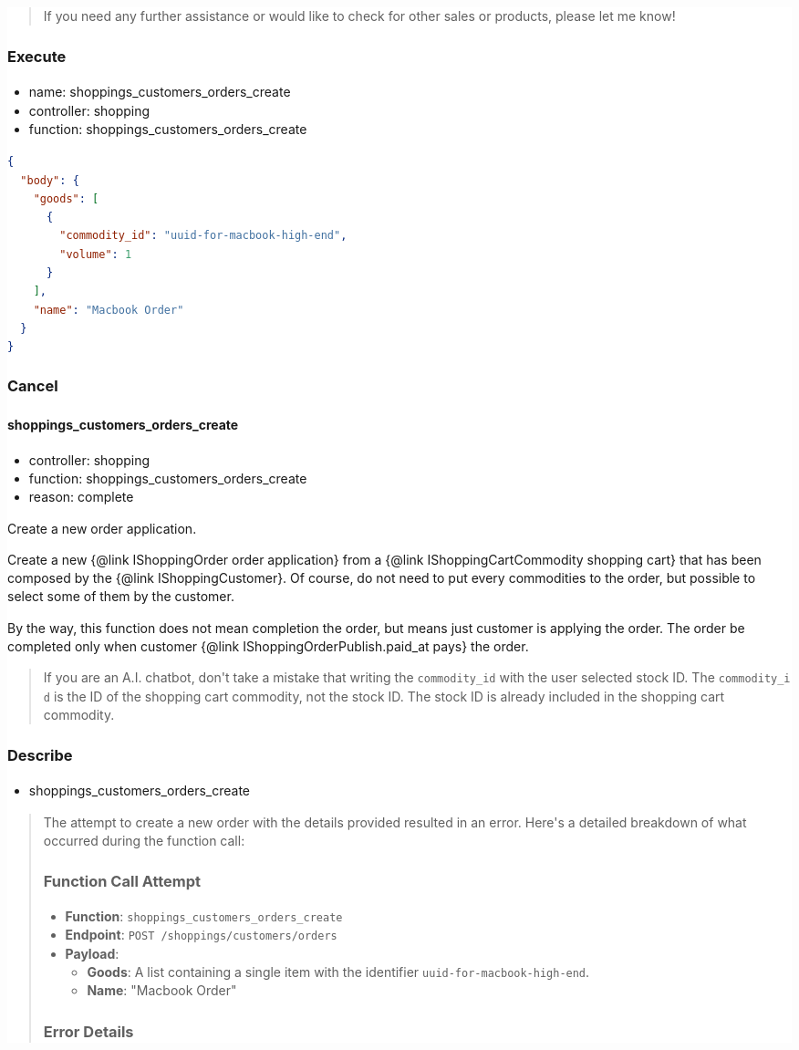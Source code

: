 >
> If you need any further assistance or would like to check for other sales or products, please let me know!

### Execute

- name: shoppings_customers_orders_create
- controller: shopping
- function: shoppings_customers_orders_create

```json
{
  "body": {
    "goods": [
      {
        "commodity_id": "uuid-for-macbook-high-end",
        "volume": 1
      }
    ],
    "name": "Macbook Order"
  }
}
```

### Cancel

#### shoppings_customers_orders_create

- controller: shopping
- function: shoppings_customers_orders_create
- reason: complete

Create a new order application.

Create a new {@link IShoppingOrder order application} from a
{@link IShoppingCartCommodity shopping cart} that has been composed by the
{@link IShoppingCustomer}. Of course, do not need to put every commodities
to the order, but possible to select some of them by the customer.

By the way, this function does not mean completion the order, but means
just customer is applying the order. The order be completed only when customer
{@link IShoppingOrderPublish.paid_at pays} the order.

> If you are an A.I. chatbot, don't take a mistake that writing
> the `commodity_id` with the user selected stock ID. The
> `commodity_id` is the ID of the shopping cart commodity, not the
> stock ID. The stock ID is already included in the shopping cart
> commodity.

### Describe

- shoppings_customers_orders_create

> The attempt to create a new order with the details provided resulted in an error. Here's a detailed breakdown of what occurred during the function call:
>
> ### Function Call Attempt
>
> - **Function**: `shoppings_customers_orders_create`
> - **Endpoint**: `POST /shoppings/customers/orders`
> - **Payload**:
>   - **Goods**: A list containing a single item with the identifier `uuid-for-macbook-high-end`.
>   - **Name**: "Macbook Order"
>
> ### Error Details
>